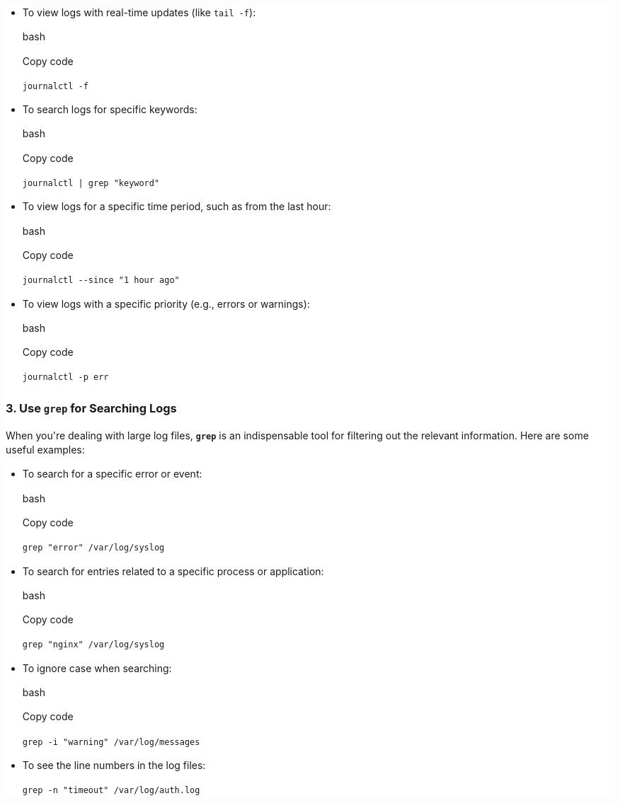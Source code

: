 - To view logs with real-time updates (like `tail -f`):
    
    bash
    
    Copy code
    
    `journalctl -f`
    
- To search logs for specific keywords:
    
    bash
    
    Copy code
    
    `journalctl | grep "keyword"`
    
- To view logs for a specific time period, such as from the last hour:
    
    bash
    
    Copy code
    
    `journalctl --since "1 hour ago"`
    
- To view logs with a specific priority (e.g., errors or warnings):
    
    bash
    
    Copy code
    
    `journalctl -p err`
    

### 3. **Use `grep` for Searching Logs**

When you're dealing with large log files, **`grep`** is an indispensable tool for filtering out the relevant information. Here are some useful examples:

- To search for a specific error or event:
    
    bash
    
    Copy code
    
    `grep "error" /var/log/syslog`
    
- To search for entries related to a specific process or application:
    
    bash
    
    Copy code
    
    `grep "nginx" /var/log/syslog`
    
- To ignore case when searching:
    
    bash
    
    Copy code
    
    `grep -i "warning" /var/log/messages`
    
- To see the line numbers in the log files:

	`grep -n "timeout" /var/log/auth.log`
